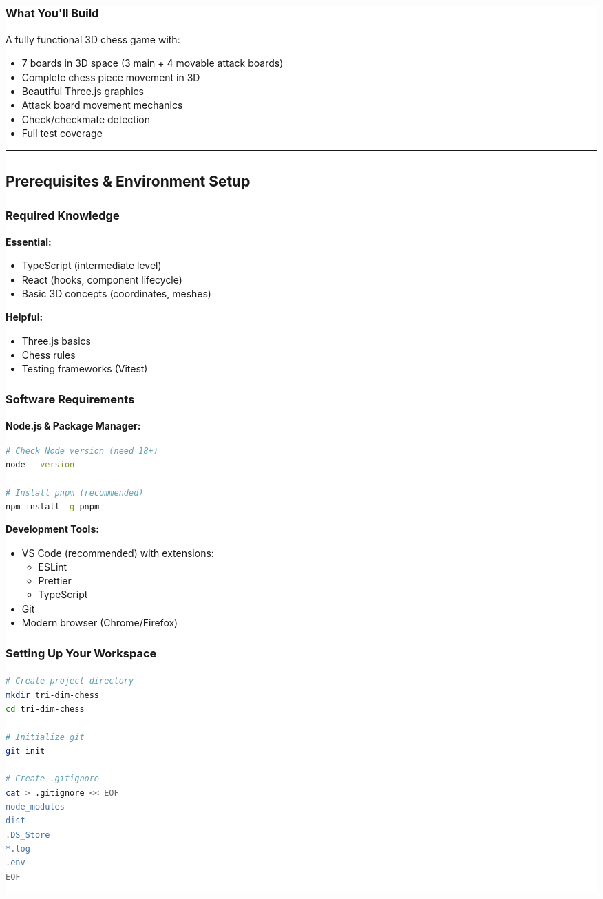 ### What You'll Build

A fully functional 3D chess game with:
- 7 boards in 3D space (3 main + 4 movable attack boards)
- Complete chess piece movement in 3D
- Beautiful Three.js graphics
- Attack board movement mechanics
- Check/checkmate detection
- Full test coverage

---

## Prerequisites & Environment Setup

### Required Knowledge

**Essential:**
- TypeScript (intermediate level)
- React (hooks, component lifecycle)
- Basic 3D concepts (coordinates, meshes)

**Helpful:**
- Three.js basics
- Chess rules
- Testing frameworks (Vitest)

### Software Requirements

**Node.js & Package Manager:**
```bash
# Check Node version (need 18+)
node --version

# Install pnpm (recommended)
npm install -g pnpm
```

**Development Tools:**
- VS Code (recommended) with extensions:
  - ESLint
  - Prettier
  - TypeScript
- Git
- Modern browser (Chrome/Firefox)

### Setting Up Your Workspace

```bash
# Create project directory
mkdir tri-dim-chess
cd tri-dim-chess

# Initialize git
git init

# Create .gitignore
cat > .gitignore << EOF
node_modules
dist
.DS_Store
*.log
.env
EOF
```

---